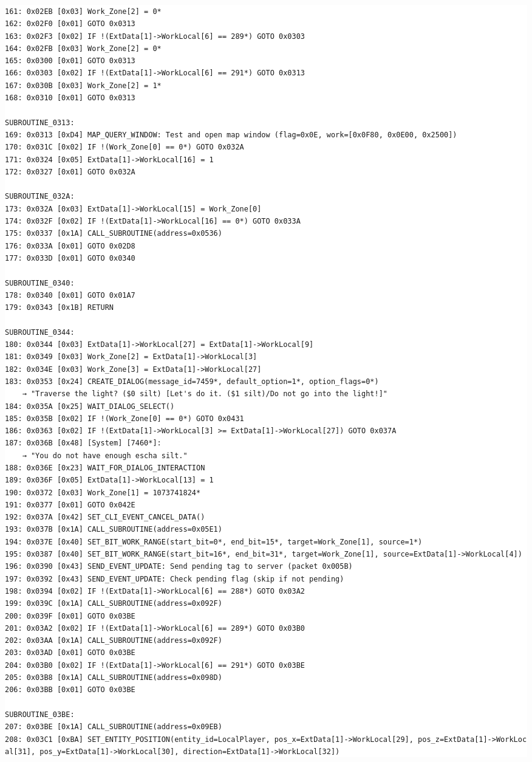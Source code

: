 ```
161: 0x02EB [0x03] Work_Zone[2] = 0*
162: 0x02F0 [0x01] GOTO 0x0313
163: 0x02F3 [0x02] IF !(ExtData[1]->WorkLocal[6] == 289*) GOTO 0x0303
164: 0x02FB [0x03] Work_Zone[2] = 0*
165: 0x0300 [0x01] GOTO 0x0313
166: 0x0303 [0x02] IF !(ExtData[1]->WorkLocal[6] == 291*) GOTO 0x0313
167: 0x030B [0x03] Work_Zone[2] = 1*
168: 0x0310 [0x01] GOTO 0x0313

SUBROUTINE_0313:
169: 0x0313 [0xD4] MAP_QUERY_WINDOW: Test and open map window (flag=0x0E, work=[0x0F80, 0x0E00, 0x2500])
170: 0x031C [0x02] IF !(Work_Zone[0] == 0*) GOTO 0x032A
171: 0x0324 [0x05] ExtData[1]->WorkLocal[16] = 1
172: 0x0327 [0x01] GOTO 0x032A

SUBROUTINE_032A:
173: 0x032A [0x03] ExtData[1]->WorkLocal[15] = Work_Zone[0]
174: 0x032F [0x02] IF !(ExtData[1]->WorkLocal[16] == 0*) GOTO 0x033A
175: 0x0337 [0x1A] CALL_SUBROUTINE(address=0x0536)
176: 0x033A [0x01] GOTO 0x02D8
177: 0x033D [0x01] GOTO 0x0340

SUBROUTINE_0340:
178: 0x0340 [0x01] GOTO 0x01A7
179: 0x0343 [0x1B] RETURN

SUBROUTINE_0344:
180: 0x0344 [0x03] ExtData[1]->WorkLocal[27] = ExtData[1]->WorkLocal[9]
181: 0x0349 [0x03] Work_Zone[2] = ExtData[1]->WorkLocal[3]
182: 0x034E [0x03] Work_Zone[3] = ExtData[1]->WorkLocal[27]
183: 0x0353 [0x24] CREATE_DIALOG(message_id=7459*, default_option=1*, option_flags=0*)
    → "Traverse the light? ($0 silt) [Let's do it. ($1 silt)/Do not go into the light!]"
184: 0x035A [0x25] WAIT_DIALOG_SELECT()
185: 0x035B [0x02] IF !(Work_Zone[0] == 0*) GOTO 0x0431
186: 0x0363 [0x02] IF !(ExtData[1]->WorkLocal[3] >= ExtData[1]->WorkLocal[27]) GOTO 0x037A
187: 0x036B [0x48] [System] [7460*]:
    → "You do not have enough escha silt."
188: 0x036E [0x23] WAIT_FOR_DIALOG_INTERACTION
189: 0x036F [0x05] ExtData[1]->WorkLocal[13] = 1
190: 0x0372 [0x03] Work_Zone[1] = 1073741824*
191: 0x0377 [0x01] GOTO 0x042E
192: 0x037A [0x42] SET_CLI_EVENT_CANCEL_DATA()
193: 0x037B [0x1A] CALL_SUBROUTINE(address=0x05E1)
194: 0x037E [0x40] SET_BIT_WORK_RANGE(start_bit=0*, end_bit=15*, target=Work_Zone[1], source=1*)
195: 0x0387 [0x40] SET_BIT_WORK_RANGE(start_bit=16*, end_bit=31*, target=Work_Zone[1], source=ExtData[1]->WorkLocal[4])
196: 0x0390 [0x43] SEND_EVENT_UPDATE: Send pending tag to server (packet 0x005B)
197: 0x0392 [0x43] SEND_EVENT_UPDATE: Check pending flag (skip if not pending)
198: 0x0394 [0x02] IF !(ExtData[1]->WorkLocal[6] == 288*) GOTO 0x03A2
199: 0x039C [0x1A] CALL_SUBROUTINE(address=0x092F)
200: 0x039F [0x01] GOTO 0x03BE
201: 0x03A2 [0x02] IF !(ExtData[1]->WorkLocal[6] == 289*) GOTO 0x03B0
202: 0x03AA [0x1A] CALL_SUBROUTINE(address=0x092F)
203: 0x03AD [0x01] GOTO 0x03BE
204: 0x03B0 [0x02] IF !(ExtData[1]->WorkLocal[6] == 291*) GOTO 0x03BE
205: 0x03B8 [0x1A] CALL_SUBROUTINE(address=0x098D)
206: 0x03BB [0x01] GOTO 0x03BE

SUBROUTINE_03BE:
207: 0x03BE [0x1A] CALL_SUBROUTINE(address=0x09EB)
208: 0x03C1 [0xBA] SET_ENTITY_POSITION(entity_id=LocalPlayer, pos_x=ExtData[1]->WorkLocal[29], pos_z=ExtData[1]->WorkLocal[31], pos_y=ExtData[1]->WorkLocal[30], direction=ExtData[1]->WorkLocal[32])
```